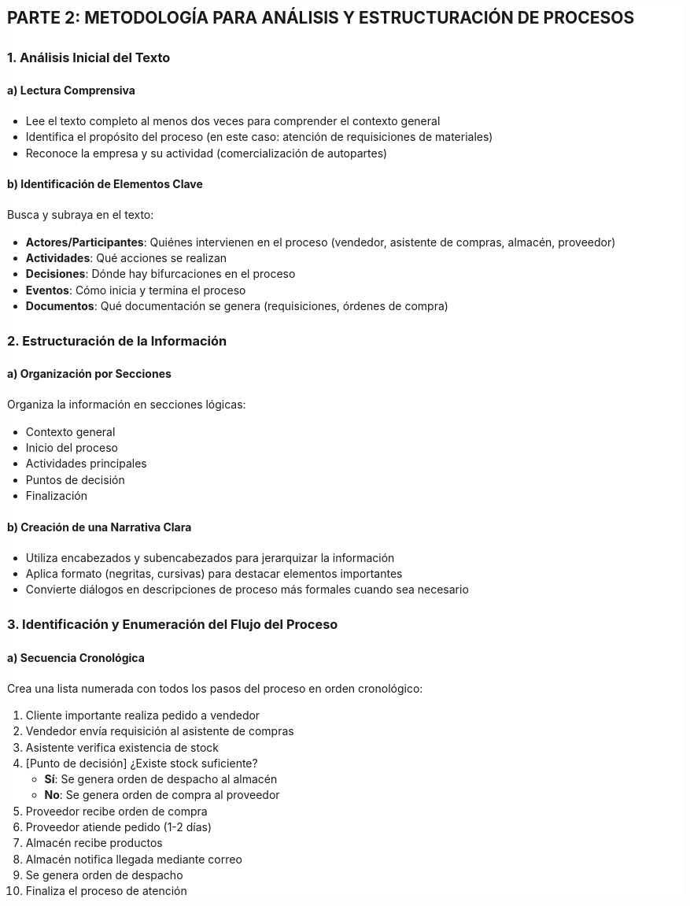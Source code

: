 
## PARTE 2: METODOLOGÍA PARA ANÁLISIS Y ESTRUCTURACIÓN DE PROCESOS

### 1. Análisis Inicial del Texto

#### a) Lectura Comprensiva
- Lee el texto completo al menos dos veces para comprender el contexto general
- Identifica el propósito del proceso (en este caso: atención de requisiciones de materiales)
- Reconoce la empresa y su actividad (comercialización de autopartes)

#### b) Identificación de Elementos Clave
Busca y subraya en el texto:
- **Actores/Participantes**: Quiénes intervienen en el proceso (vendedor, asistente de compras, almacén, proveedor)
- **Actividades**: Qué acciones se realizan 
- **Decisiones**: Dónde hay bifurcaciones en el proceso
- **Eventos**: Cómo inicia y termina el proceso
- **Documentos**: Qué documentación se genera (requisiciones, órdenes de compra)

### 2. Estructuración de la Información

#### a) Organización por Secciones
Organiza la información en secciones lógicas:
- Contexto general
- Inicio del proceso
- Actividades principales
- Puntos de decisión
- Finalización

#### b) Creación de una Narrativa Clara
- Utiliza encabezados y subencabezados para jerarquizar la información
- Aplica formato (negritas, cursivas) para destacar elementos importantes
- Convierte diálogos en descripciones de proceso más formales cuando sea necesario

### 3. Identificación y Enumeración del Flujo del Proceso

#### a) Secuencia Cronológica
Crea una lista numerada con todos los pasos del proceso en orden cronológico:

1. Cliente importante realiza pedido a vendedor
2. Vendedor envía requisición al asistente de compras
3. Asistente verifica existencia de stock
4. [Punto de decisión] ¿Existe stock suficiente?
   - **Sí**: Se genera orden de despacho al almacén
   - **No**: Se genera orden de compra al proveedor
5. Proveedor recibe orden de compra
6. Proveedor atiende pedido (1-2 días)
7. Almacén recibe productos
8. Almacén notifica llegada mediante correo
9. Se genera orden de despacho
10. Finaliza el proceso de atención
